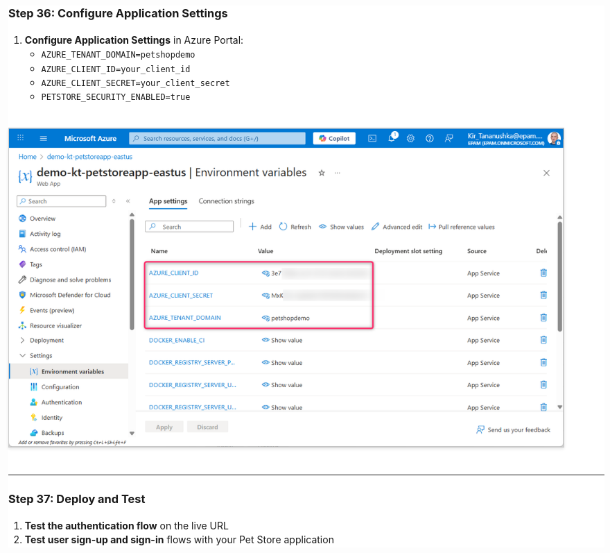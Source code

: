 ### Step 36: Configure Application Settings

1. **Configure Application Settings** in Azure Portal:
    - `AZURE_TENANT_DOMAIN=petshopdemo`
    - `AZURE_CLIENT_ID=your_client_id`
    - `AZURE_CLIENT_SECRET=your_client_secret`
    - `PETSTORE_SECURITY_ENABLED=true`

<img src="images/st-36.png" width="800" style="border: 1px solid #ccc; margin: 20px 0; box-shadow: 0 2px 4px rgba(0, 0, 0, 0.1); display: inline-block;" alt=""/>

---

### Step 37: Deploy and Test

1. **Test the authentication flow** on the live URL
2. **Test user sign-up and sign-in** flows with your Pet Store application
